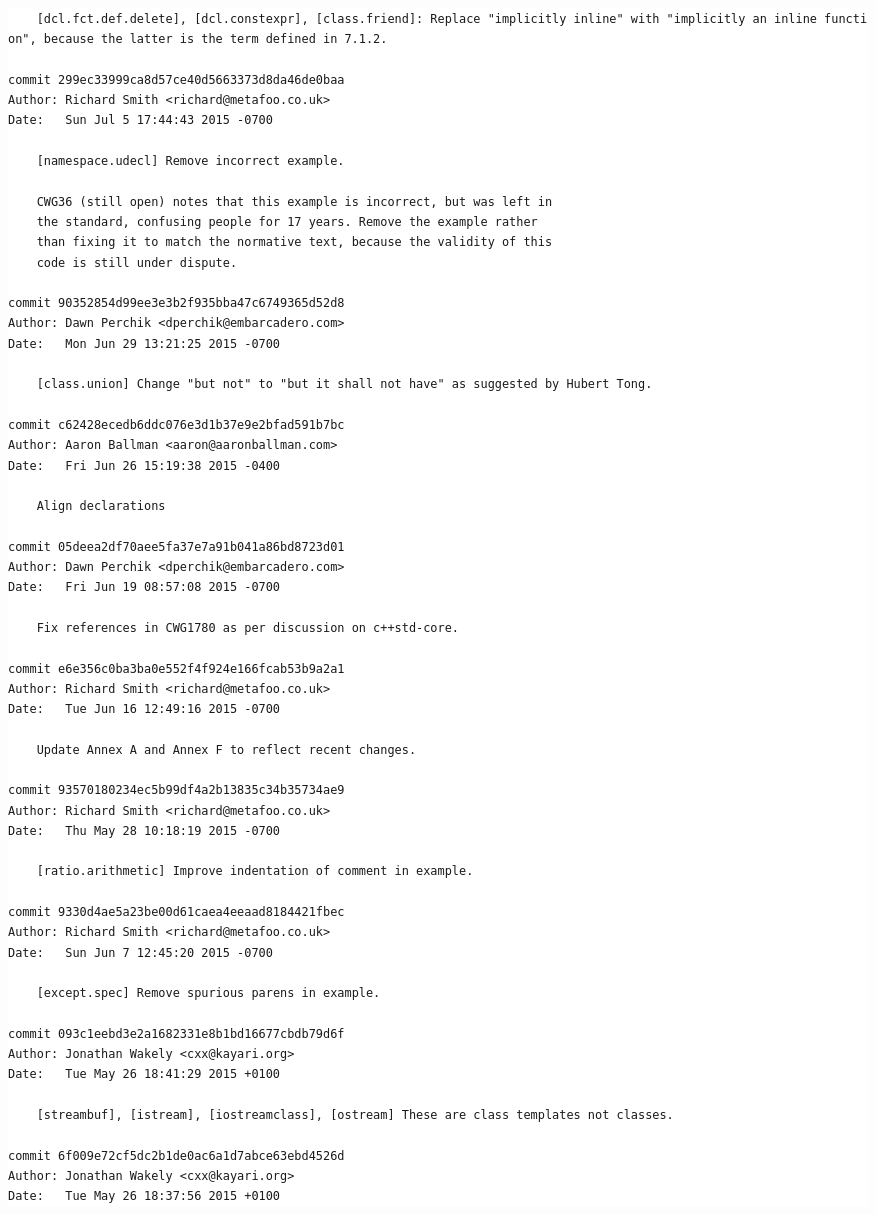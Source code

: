         [dcl.fct.def.delete], [dcl.constexpr], [class.friend]: Replace "implicitly inline" with "implicitly an inline function", because the latter is the term defined in 7.1.2.

    commit 299ec33999ca8d57ce40d5663373d8da46de0baa
    Author: Richard Smith <richard@metafoo.co.uk>
    Date:   Sun Jul 5 17:44:43 2015 -0700

        [namespace.udecl] Remove incorrect example.

        CWG36 (still open) notes that this example is incorrect, but was left in
        the standard, confusing people for 17 years. Remove the example rather
        than fixing it to match the normative text, because the validity of this
        code is still under dispute.

    commit 90352854d99ee3e3b2f935bba47c6749365d52d8
    Author: Dawn Perchik <dperchik@embarcadero.com>
    Date:   Mon Jun 29 13:21:25 2015 -0700

        [class.union] Change "but not" to "but it shall not have" as suggested by Hubert Tong.

    commit c62428ecedb6ddc076e3d1b37e9e2bfad591b7bc
    Author: Aaron Ballman <aaron@aaronballman.com>
    Date:   Fri Jun 26 15:19:38 2015 -0400

        Align declarations

    commit 05deea2df70aee5fa37e7a91b041a86bd8723d01
    Author: Dawn Perchik <dperchik@embarcadero.com>
    Date:   Fri Jun 19 08:57:08 2015 -0700

        Fix references in CWG1780 as per discussion on c++std-core.

    commit e6e356c0ba3ba0e552f4f924e166fcab53b9a2a1
    Author: Richard Smith <richard@metafoo.co.uk>
    Date:   Tue Jun 16 12:49:16 2015 -0700

        Update Annex A and Annex F to reflect recent changes.

    commit 93570180234ec5b99df4a2b13835c34b35734ae9
    Author: Richard Smith <richard@metafoo.co.uk>
    Date:   Thu May 28 10:18:19 2015 -0700

        [ratio.arithmetic] Improve indentation of comment in example.

    commit 9330d4ae5a23be00d61caea4eeaad8184421fbec
    Author: Richard Smith <richard@metafoo.co.uk>
    Date:   Sun Jun 7 12:45:20 2015 -0700

        [except.spec] Remove spurious parens in example.

    commit 093c1eebd3e2a1682331e8b1bd16677cbdb79d6f
    Author: Jonathan Wakely <cxx@kayari.org>
    Date:   Tue May 26 18:41:29 2015 +0100

        [streambuf], [istream], [iostreamclass], [ostream] These are class templates not classes.

    commit 6f009e72cf5dc2b1de0ac6a1d7abce63ebd4526d
    Author: Jonathan Wakely <cxx@kayari.org>
    Date:   Tue May 26 18:37:56 2015 +0100
